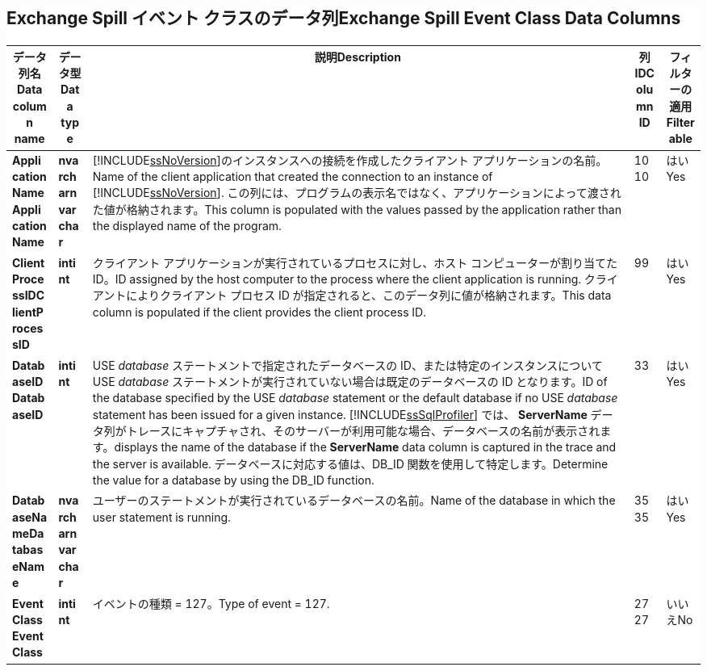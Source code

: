 ## <a name="exchange-spill-event-class-data-columns"></a><span data-ttu-id="c019b-126">Exchange Spill イベント クラスのデータ列</span><span class="sxs-lookup"><span data-stu-id="c019b-126">Exchange Spill Event Class Data Columns</span></span>  
  
|<span data-ttu-id="c019b-127">データ列名</span><span class="sxs-lookup"><span data-stu-id="c019b-127">Data column name</span></span>|<span data-ttu-id="c019b-128">データ型</span><span class="sxs-lookup"><span data-stu-id="c019b-128">Data type</span></span>|<span data-ttu-id="c019b-129">説明</span><span class="sxs-lookup"><span data-stu-id="c019b-129">Description</span></span>|<span data-ttu-id="c019b-130">列 ID</span><span class="sxs-lookup"><span data-stu-id="c019b-130">Column ID</span></span>|<span data-ttu-id="c019b-131">フィルターの適用</span><span class="sxs-lookup"><span data-stu-id="c019b-131">Filterable</span></span>|  
|----------------------|---------------|-----------------|---------------|----------------|  
|<span data-ttu-id="c019b-132">**ApplicationName**</span><span class="sxs-lookup"><span data-stu-id="c019b-132">**ApplicationName**</span></span>|<span data-ttu-id="c019b-133">**nvarchar**</span><span class="sxs-lookup"><span data-stu-id="c019b-133">**nvarchar**</span></span>|<span data-ttu-id="c019b-134">[!INCLUDE[ssNoVersion](../../includes/ssnoversion-md.md)]のインスタンスへの接続を作成したクライアント アプリケーションの名前。</span><span class="sxs-lookup"><span data-stu-id="c019b-134">Name of the client application that created the connection to an instance of [!INCLUDE[ssNoVersion](../../includes/ssnoversion-md.md)].</span></span> <span data-ttu-id="c019b-135">この列には、プログラムの表示名ではなく、アプリケーションによって渡された値が格納されます。</span><span class="sxs-lookup"><span data-stu-id="c019b-135">This column is populated with the values passed by the application rather than the displayed name of the program.</span></span>|<span data-ttu-id="c019b-136">10</span><span class="sxs-lookup"><span data-stu-id="c019b-136">10</span></span>|<span data-ttu-id="c019b-137">はい</span><span class="sxs-lookup"><span data-stu-id="c019b-137">Yes</span></span>|  
|<span data-ttu-id="c019b-138">**ClientProcessID**</span><span class="sxs-lookup"><span data-stu-id="c019b-138">**ClientProcessID**</span></span>|<span data-ttu-id="c019b-139">**int**</span><span class="sxs-lookup"><span data-stu-id="c019b-139">**int**</span></span>|<span data-ttu-id="c019b-140">クライアント アプリケーションが実行されているプロセスに対し、ホスト コンピューターが割り当てた ID。</span><span class="sxs-lookup"><span data-stu-id="c019b-140">ID assigned by the host computer to the process where the client application is running.</span></span> <span data-ttu-id="c019b-141">クライアントによりクライアント プロセス ID が指定されると、このデータ列に値が格納されます。</span><span class="sxs-lookup"><span data-stu-id="c019b-141">This data column is populated if the client provides the client process ID.</span></span>|<span data-ttu-id="c019b-142">9</span><span class="sxs-lookup"><span data-stu-id="c019b-142">9</span></span>|<span data-ttu-id="c019b-143">はい</span><span class="sxs-lookup"><span data-stu-id="c019b-143">Yes</span></span>|  
|<span data-ttu-id="c019b-144">**DatabaseID**</span><span class="sxs-lookup"><span data-stu-id="c019b-144">**DatabaseID**</span></span>|<span data-ttu-id="c019b-145">**int**</span><span class="sxs-lookup"><span data-stu-id="c019b-145">**int**</span></span>|<span data-ttu-id="c019b-146">USE *database* ステートメントで指定されたデータベースの ID、または特定のインスタンスについて USE *database* ステートメントが実行されていない場合は既定のデータベースの ID となります。</span><span class="sxs-lookup"><span data-stu-id="c019b-146">ID of the database specified by the USE *database* statement or the default database if no USE *database* statement has been issued for a given instance.</span></span> [!INCLUDE[ssSqlProfiler](../../includes/sssqlprofiler-md.md)] <span data-ttu-id="c019b-147">では、 **ServerName** データ列がトレースにキャプチャされ、そのサーバーが利用可能な場合、データベースの名前が表示されます。</span><span class="sxs-lookup"><span data-stu-id="c019b-147">displays the name of the database if the **ServerName** data column is captured in the trace and the server is available.</span></span> <span data-ttu-id="c019b-148">データベースに対応する値は、DB_ID 関数を使用して特定します。</span><span class="sxs-lookup"><span data-stu-id="c019b-148">Determine the value for a database by using the DB_ID function.</span></span>|<span data-ttu-id="c019b-149">3</span><span class="sxs-lookup"><span data-stu-id="c019b-149">3</span></span>|<span data-ttu-id="c019b-150">はい</span><span class="sxs-lookup"><span data-stu-id="c019b-150">Yes</span></span>|  
|<span data-ttu-id="c019b-151">**DatabaseName**</span><span class="sxs-lookup"><span data-stu-id="c019b-151">**DatabaseName**</span></span>|<span data-ttu-id="c019b-152">**nvarchar**</span><span class="sxs-lookup"><span data-stu-id="c019b-152">**nvarchar**</span></span>|<span data-ttu-id="c019b-153">ユーザーのステートメントが実行されているデータベースの名前。</span><span class="sxs-lookup"><span data-stu-id="c019b-153">Name of the database in which the user statement is running.</span></span>|<span data-ttu-id="c019b-154">35</span><span class="sxs-lookup"><span data-stu-id="c019b-154">35</span></span>|<span data-ttu-id="c019b-155">はい</span><span class="sxs-lookup"><span data-stu-id="c019b-155">Yes</span></span>|  
|<span data-ttu-id="c019b-156">**EventClass**</span><span class="sxs-lookup"><span data-stu-id="c019b-156">**EventClass**</span></span>|<span data-ttu-id="c019b-157">**int**</span><span class="sxs-lookup"><span data-stu-id="c019b-157">**int**</span></span>|<span data-ttu-id="c019b-158">イベントの種類 = 127。</span><span class="sxs-lookup"><span data-stu-id="c019b-158">Type of event = 127.</span></span>|<span data-ttu-id="c019b-159">27</span><span class="sxs-lookup"><span data-stu-id="c019b-159">27</span></span>|<span data-ttu-id="c019b-160">いいえ</span><span class="sxs-lookup"><span data-stu-id="c019b-160">No</span></span>|  